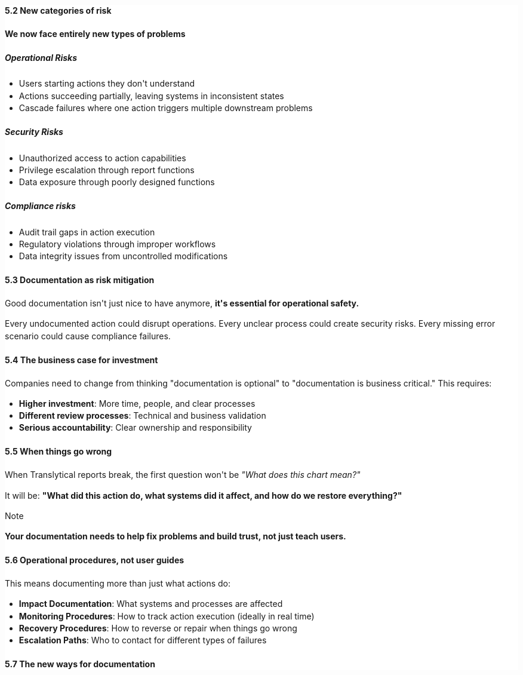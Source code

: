 #### 5.2 New categories of risk

**We now face entirely new types of problems**
##### Operational Risks

- Users starting actions they don't understand
- Actions succeeding partially, leaving systems in inconsistent states
- Cascade failures where one action triggers multiple downstream problems

##### Security Risks

- Unauthorized access to action capabilities
- Privilege escalation through report functions
- Data exposure through poorly designed functions

##### Compliance risks

- Audit trail gaps in action execution
- Regulatory violations through improper workflows
- Data integrity issues from uncontrolled modifications

#### 5.3 Documentation as risk mitigation

Good documentation isn't just nice to have anymore, **it's essential for operational safety.**

Every undocumented action could disrupt operations. Every unclear process could create security risks. Every missing error scenario could cause compliance failures.

#### 5.4 The business case for investment

Companies need to change from thinking "documentation is optional" to "documentation is business critical." This requires:

- **Higher investment**: More time, people, and clear processes
- **Different review processes**: Technical and business validation
- **Serious accountability**: Clear ownership and responsibility

#### 5.5 When things go wrong

When Translytical reports break, the first question won't be _"What does this chart mean?"_

It will be: **"What did this action do, what systems did it affect, and how do we restore everything?"**

>[!Note]
>**Your documentation needs to help fix problems and build trust, not just teach users.**

#### 5.6 Operational procedures, not user guides

This means documenting more than just what actions do:

- **Impact Documentation**: What systems and processes are affected
- **Monitoring Procedures**: How to track action execution (ideally in real time)
- **Recovery Procedures**: How to reverse or repair when things go wrong
- **Escalation Paths**: Who to contact for different types of failures

#### 5.7 The new ways for documentation
